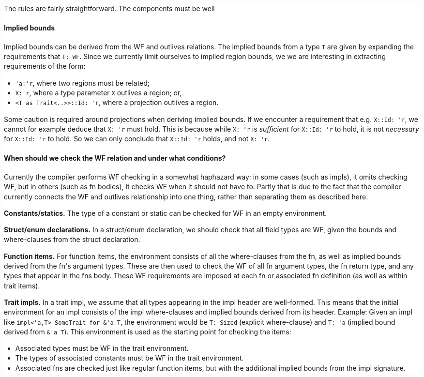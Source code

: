 The rules are fairly straightforward. The components must be well 
      
#### Implied bounds

Implied bounds can be derived from the WF and outlives relations.  The
implied bounds from a type `T` are given by expanding the requirements
that `T: WF`. Since we currently limit ourselves to implied region
bounds, we we are interesting in extracting requirements of the form:

- `'a:'r`, where two regions must be related;
- `X:'r`, where a type parameter `X` outlives a region; or,
- `<T as Trait<..>>::Id: 'r`, where a projection outlives a region.

Some caution is required around projections when deriving implied
bounds. If we encounter a requirement that e.g. `X::Id: 'r`, we cannot
for example deduce that `X: 'r` must hold. This is because while `X:
'r` is *sufficient* for `X::Id: 'r` to hold, it is not *necessary* for
`X::Id: 'r` to hold. So we can only conclude that `X::Id: 'r` holds,
and not `X: 'r`.

#### When should we check the WF relation and under what conditions?

Currently the compiler performs WF checking in a somewhat haphazard
way: in some cases (such as impls), it omits checking WF, but in
others (such as fn bodies), it checks WF when it should not have
to. Partly that is due to the fact that the compiler currently
connects the WF and outlives relationship into one thing, rather than
separating them as described here.

**Constants/statics.** The type of a constant or static can be checked
for WF in an empty environment.

**Struct/enum declarations.** In a struct/enum declaration, we should
check that all field types are WF, given the bounds and where-clauses
from the struct declaration.

**Function items.** For function items, the environment consists of
all the where-clauses from the fn, as well as implied bounds derived
from the fn's argument types. These are then used to check the WF of
all fn argument types, the fn return type, and any types that appear
in the fns body. These WF requirements are imposed at each fn or
associated fn definition (as well as within trait items).

**Trait impls.** In a trait impl, we assume that all types appearing
in the impl header are well-formed. This means that the initial
environment for an impl consists of the impl where-clauses and implied
bounds derived from its header. Example: Given an impl like
`impl<'a,T> SomeTrait for &'a T`, the environment would be `T: Sized`
(explicit where-clause) and `T: 'a` (implied bound derived from `&'a
T`). This environment is used as the starting point for checking the items:

- Associated types must be WF in the trait environment.
- The types of associated constants must be WF in the trait environment.
- Associated fns are checked just like regular function items, but
  with the additional implied bounds from the impl signature.
